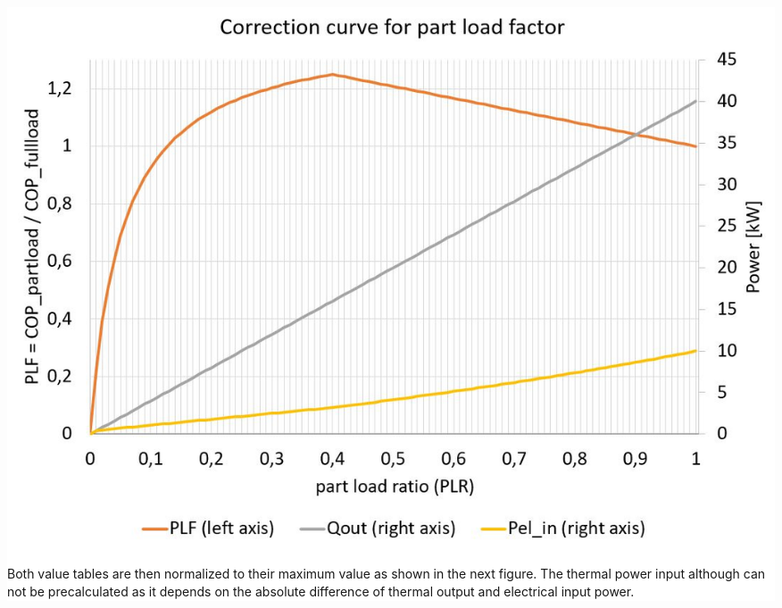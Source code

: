 ![non-linear part load power curve of heat pump](fig/230119_PartLoadPowerCurve.JPG)

 Both value tables are then normalized to their maximum value as shown in the next figure. The thermal power input although can not be precalculated as it depends on the absolute difference of thermal output and electrical input power.  
